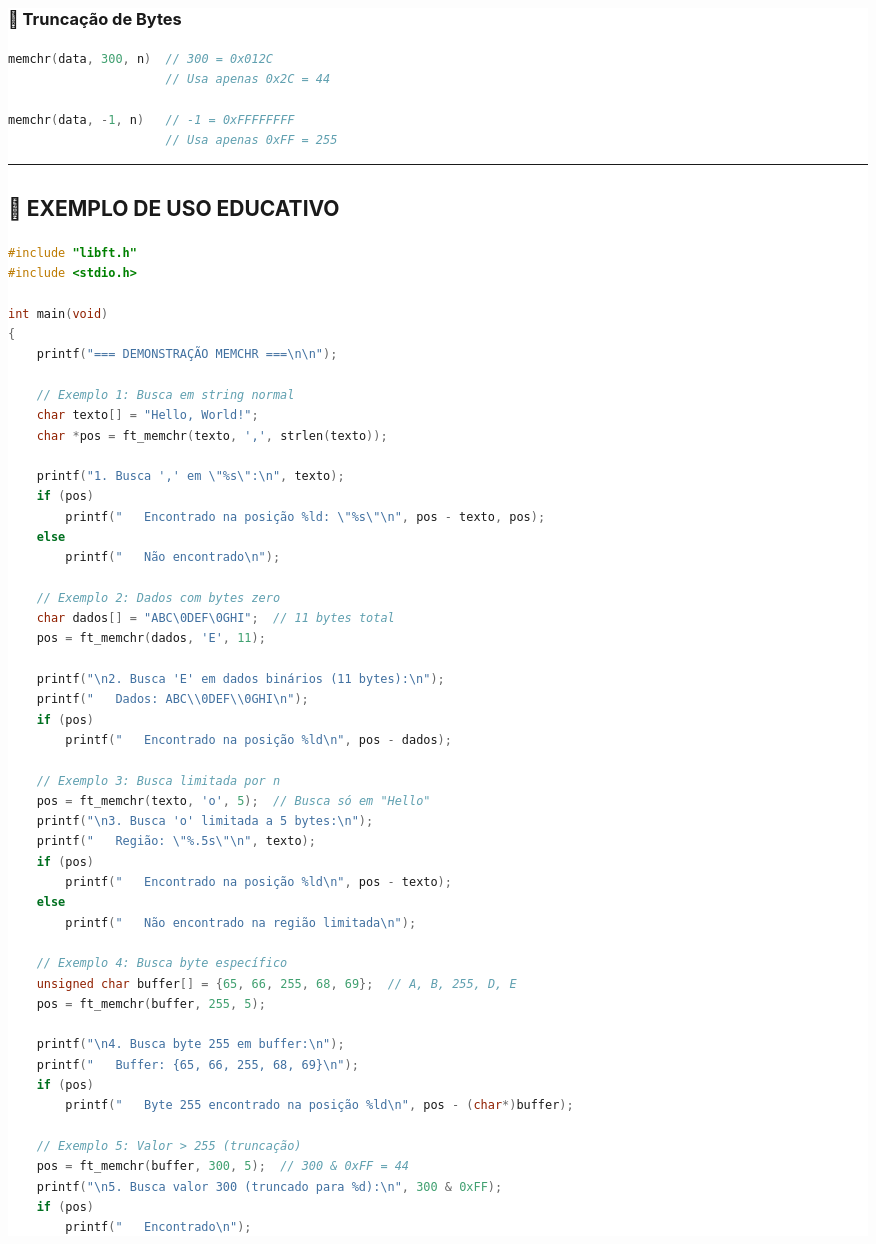 ### 🔢 Truncação de Bytes
```c
memchr(data, 300, n)  // 300 = 0x012C
                      // Usa apenas 0x2C = 44
                      
memchr(data, -1, n)   // -1 = 0xFFFFFFFF  
                      // Usa apenas 0xFF = 255
```

---

## 🧪 EXEMPLO DE USO EDUCATIVO

```c
#include "libft.h"
#include <stdio.h>

int main(void)
{
    printf("=== DEMONSTRAÇÃO MEMCHR ===\n\n");
    
    // Exemplo 1: Busca em string normal
    char texto[] = "Hello, World!";
    char *pos = ft_memchr(texto, ',', strlen(texto));
    
    printf("1. Busca ',' em \"%s\":\n", texto);
    if (pos)
        printf("   Encontrado na posição %ld: \"%s\"\n", pos - texto, pos);
    else
        printf("   Não encontrado\n");
    
    // Exemplo 2: Dados com bytes zero
    char dados[] = "ABC\0DEF\0GHI";  // 11 bytes total
    pos = ft_memchr(dados, 'E', 11);
    
    printf("\n2. Busca 'E' em dados binários (11 bytes):\n");
    printf("   Dados: ABC\\0DEF\\0GHI\n");
    if (pos)
        printf("   Encontrado na posição %ld\n", pos - dados);
    
    // Exemplo 3: Busca limitada por n
    pos = ft_memchr(texto, 'o', 5);  // Busca só em "Hello"
    printf("\n3. Busca 'o' limitada a 5 bytes:\n");
    printf("   Região: \"%.5s\"\n", texto);
    if (pos)
        printf("   Encontrado na posição %ld\n", pos - texto);
    else
        printf("   Não encontrado na região limitada\n");
    
    // Exemplo 4: Busca byte específico
    unsigned char buffer[] = {65, 66, 255, 68, 69};  // A, B, 255, D, E
    pos = ft_memchr(buffer, 255, 5);
    
    printf("\n4. Busca byte 255 em buffer:\n");
    printf("   Buffer: {65, 66, 255, 68, 69}\n");
    if (pos)
        printf("   Byte 255 encontrado na posição %ld\n", pos - (char*)buffer);
    
    // Exemplo 5: Valor > 255 (truncação)
    pos = ft_memchr(buffer, 300, 5);  // 300 & 0xFF = 44
    printf("\n5. Busca valor 300 (truncado para %d):\n", 300 & 0xFF);
    if (pos)
        printf("   Encontrado\n");
```